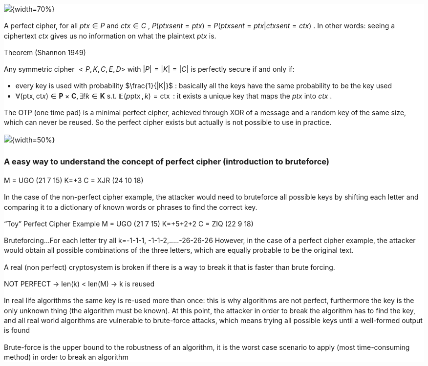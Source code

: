 
![](6a3acb5ae4e28bebf0b5be8aab6d0d8d.png){width=70%}


A perfect cipher, for all $ptx \in P$ and $ctx \in C$ , $P(ptx sent = ptx) = P(ptx sent = ptx | ctx sent = ctx)$ .  In other words: seeing  a ciphertext $ctx$ gives us no information on what the plaintext $ptx$ is. 

Theorem (Shannon 1949)

Any symmetric cipher $<P, K, C, E, D>$ with $|P| = |K| = |C|$ is perfectly secure if and only if:

- every key is used with probability $\frac{1}{|K|}$ : basically all the keys have the same probability to be the key used
- $\forall(\mathrm{ptx}, \mathrm{ct} x) \in \mathbf{P} \times \mathbf{C}, \exists ! k \in \mathbf{K} \text { s.t. } \mathbb{E}(p \operatorname{ptx}, k)=\operatorname{ctx}$ : it exists a unique key that maps the $ptx$ into $ctx$ . 


The OTP (one time pad) is a minimal perfect cipher, achieved through XOR of a message and a random key of the same size, which can never be reused. So the perfect cipher exists but actually is not possible to use in practice. 

![](b59db7ac46219435f6d1bc1c6072a70f.png){width=50%}

### A easy way to understand the concept of perfect cipher (introduction to bruteforce)

M = UGO (21 7 15) 
K=+3 
C = XJR (24 10 18) 

In the case of the non-perfect cipher example, the attacker would need to bruteforce all possible keys by shifting each letter and comparing it to a dictionary of known words or phrases to find the correct key. 

“Toy” Perfect Cipher Example 
M = UGO (21 7 15) 
K=+5+2+2 
C = ZIQ (22 9 18) 

Bruteforcing...For each letter try all k=-1-1-1, -1-1-2,.....-26-26-26
However, in the case of a perfect cipher example, the attacker would obtain all possible combinations of the three letters, which are equally probable to be the original text.


A real (non perfect) cryptosystem is broken if there is a way to break it that is faster than brute forcing.

NOT PERFECT -> len(k) < len(M) -> k is reused

In real life algorithms the same key is re-used more than once: this is why algorithms are not perfect, furthermore the key is the only unknown thing (the algorithm must be known). At this point, the attacker in order to break the algorithm has to find the key, and all real world algorithms are vulnerable to brute-force attacks, which means trying all possible keys until a well-formed output is found

Brute-force is the upper bound to the robustness of an algorithm, it is the worst case scenario to apply (most time-consuming method) in order to break an algorithm

